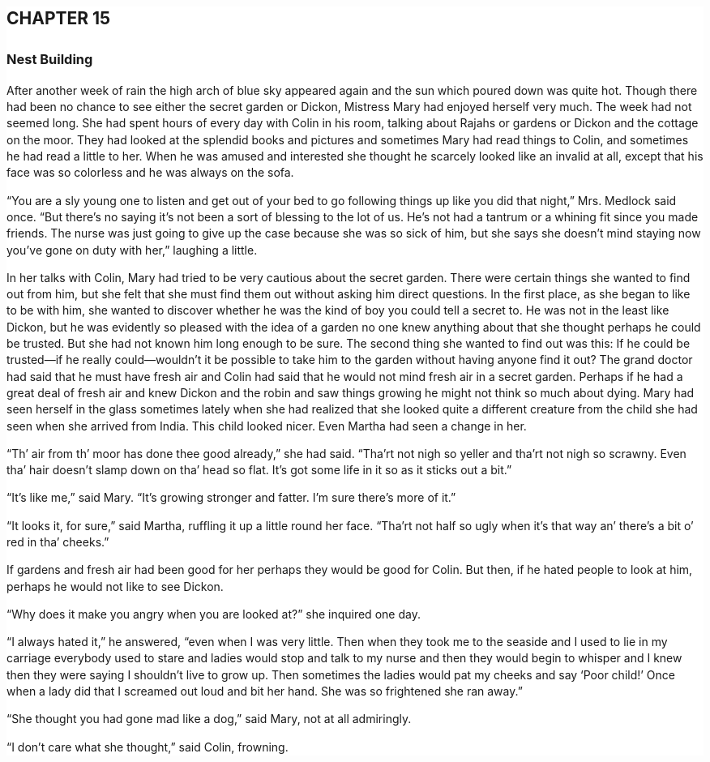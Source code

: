 ## CHAPTER 15
### Nest Building
After another week of rain the high arch of blue sky appeared again and the sun which poured down was quite hot. Though there had been no chance to see either the secret garden or Dickon, Mistress Mary had enjoyed herself very much. The week had not seemed long. She had spent hours of every day with Colin in his room, talking about Rajahs or gardens or Dickon and the cottage on the moor. They had looked at the splendid books and pictures and sometimes Mary had read things to Colin, and sometimes he had read a little to her. When he was amused and interested she thought he scarcely looked like an invalid at all, except that his face was so colorless and he was always on the sofa.

“You are a sly young one to listen and get out of your bed to go following things up like you did that night,” Mrs. Medlock said once. “But there’s no saying it’s not been a sort of blessing to the lot of us. He’s not had a tantrum or a whining fit since you made friends. The nurse was just going to give up the case because she was so sick of him, but she says she doesn’t mind staying now you’ve gone on duty with her,” laughing a little.

In her talks with Colin, Mary had tried to be very cautious about the secret garden. There were certain things she wanted to find out from him, but she felt that she must find them out without asking him direct questions. In the first place, as she began to like to be with him, she wanted to discover whether he was the kind of boy you could tell a secret to. He was not in the least like Dickon, but he was evidently so pleased with the idea of a garden no one knew anything about that she thought perhaps he could be trusted. But she had not known him long enough to be sure. The second thing she wanted to find out was this: If he could be trusted—if he really could—wouldn’t it be possible to take him to the garden without having anyone find it out? The grand doctor had said that he must have fresh air and Colin had said that he would not mind fresh air in a secret garden. Perhaps if he had a great deal of fresh air and knew Dickon and the robin and saw things growing he might not think so much about dying. Mary had seen herself in the glass sometimes lately when she had realized that she looked quite a different creature from the child she had seen when she arrived from India. This child looked nicer. Even Martha had seen a change in her.

“Th’ air from th’ moor has done thee good already,” she had said. “Tha’rt not nigh so yeller and tha’rt not nigh so scrawny. Even tha’ hair doesn’t slamp down on tha’ head so flat. It’s got some life in it so as it sticks out a bit.”

“It’s like me,” said Mary. “It’s growing stronger and fatter. I’m sure there’s more of it.”

“It looks it, for sure,” said Martha, ruffling it up a little round her face. “Tha’rt not half so ugly when it’s that way an’ there’s a bit o’ red in tha’ cheeks.”

If gardens and fresh air had been good for her perhaps they would be good for Colin. But then, if he hated people to look at him, perhaps he would not like to see Dickon.

“Why does it make you angry when you are looked at?” she inquired one day.

“I always hated it,” he answered, “even when I was very little. Then when they took me to the seaside and I used to lie in my carriage everybody used to stare and ladies would stop and talk to my nurse and then they would begin to whisper and I knew then they were saying I shouldn’t live to grow up. Then sometimes the ladies would pat my cheeks and say ‘Poor child!’ Once when a lady did that I screamed out loud and bit her hand. She was so frightened she ran away.”

“She thought you had gone mad like a dog,” said Mary, not at all admiringly.

“I don’t care what she thought,” said Colin, frowning.
